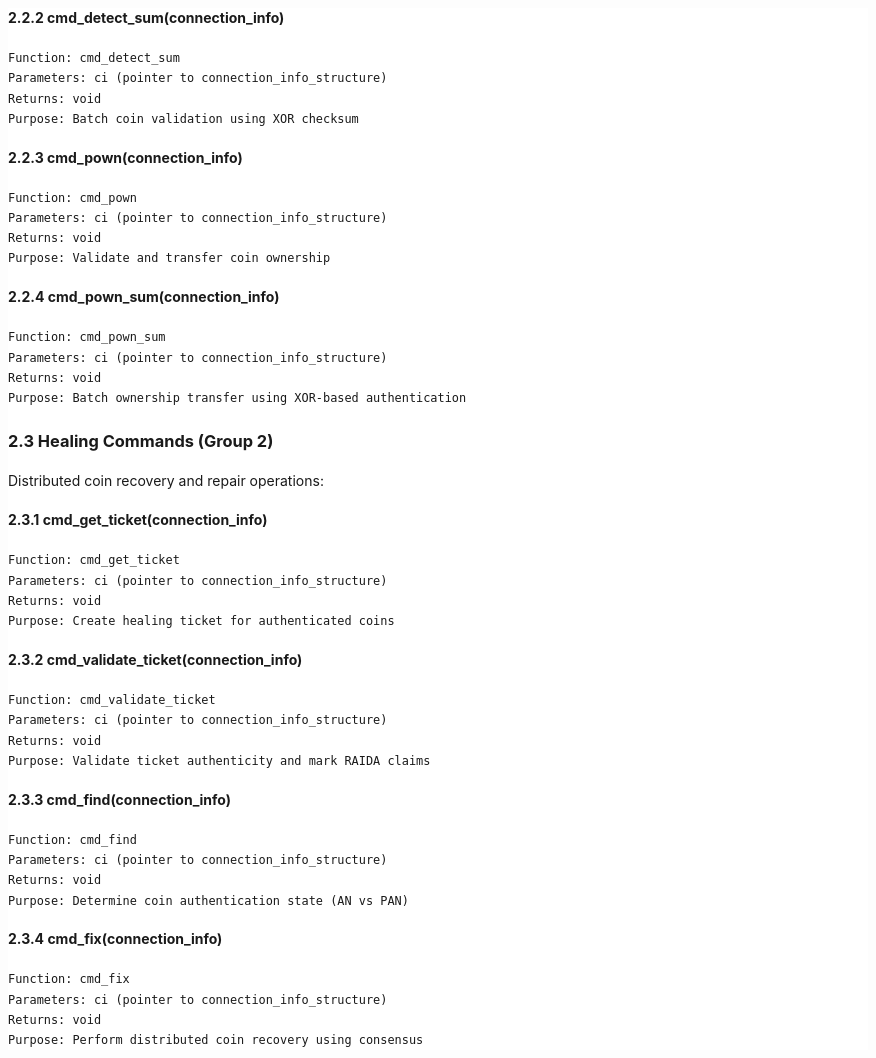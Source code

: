 #### 2.2.2 cmd_detect_sum(connection_info)
```
Function: cmd_detect_sum
Parameters: ci (pointer to connection_info_structure)
Returns: void
Purpose: Batch coin validation using XOR checksum
```

#### 2.2.3 cmd_pown(connection_info)
```
Function: cmd_pown
Parameters: ci (pointer to connection_info_structure)
Returns: void
Purpose: Validate and transfer coin ownership
```

#### 2.2.4 cmd_pown_sum(connection_info)
```
Function: cmd_pown_sum
Parameters: ci (pointer to connection_info_structure)
Returns: void
Purpose: Batch ownership transfer using XOR-based authentication
```

### 2.3 Healing Commands (Group 2)
Distributed coin recovery and repair operations:

#### 2.3.1 cmd_get_ticket(connection_info)
```
Function: cmd_get_ticket
Parameters: ci (pointer to connection_info_structure)
Returns: void
Purpose: Create healing ticket for authenticated coins
```

#### 2.3.2 cmd_validate_ticket(connection_info)
```
Function: cmd_validate_ticket
Parameters: ci (pointer to connection_info_structure)
Returns: void
Purpose: Validate ticket authenticity and mark RAIDA claims
```

#### 2.3.3 cmd_find(connection_info)
```
Function: cmd_find
Parameters: ci (pointer to connection_info_structure)
Returns: void
Purpose: Determine coin authentication state (AN vs PAN)
```

#### 2.3.4 cmd_fix(connection_info)
```
Function: cmd_fix
Parameters: ci (pointer to connection_info_structure)
Returns: void
Purpose: Perform distributed coin recovery using consensus
```
